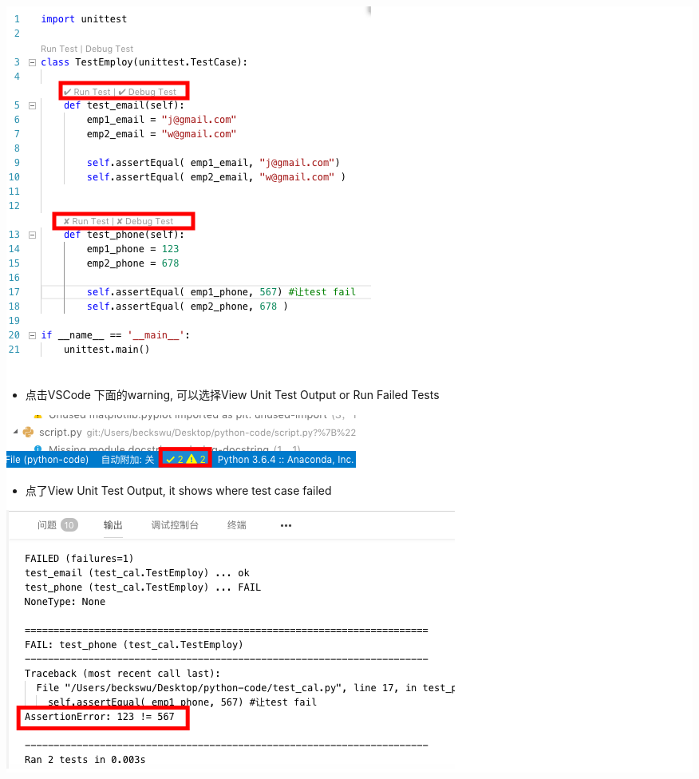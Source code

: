 ![](/img/post/VSCode/python_unittest3.png)

- 点击VSCode 下面的warning, 可以选择View Unit Test Output or Run Failed Tests
   
![](/img/post/VSCode/python_unittest4.png)
   
   - 点了View Unit Test Output, it shows where test case failed

![](/img/post/VSCode/python_unittest5.png)
